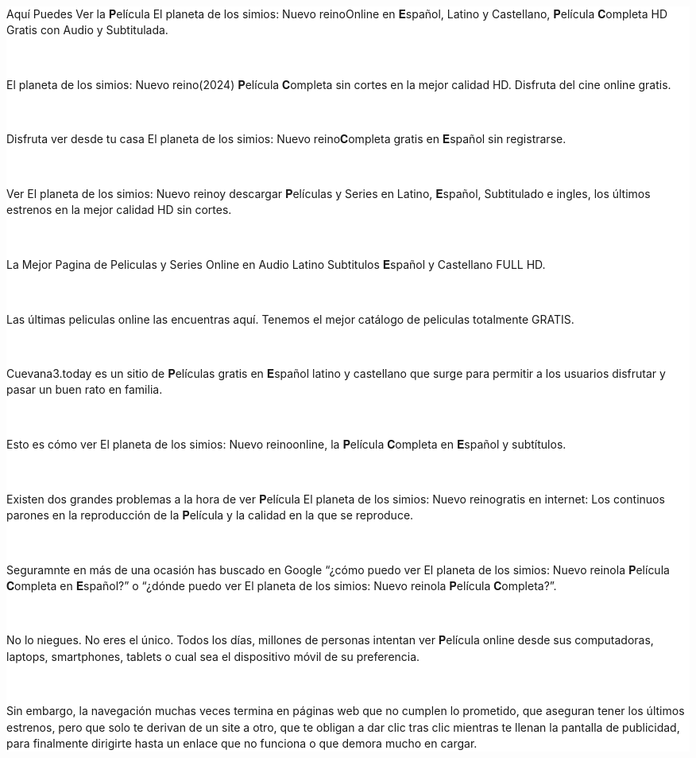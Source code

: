 Aquí Puedes Ver la 𝐏elícula El planeta de los simios: Nuevo reinoOnline en 𝐄spañol, Latino y Castellano, 𝐏elícula 𝐂ompleta HD Gratis con Audio y Subtitulada.

‌

El planeta de los simios: Nuevo reino(2024) 𝐏elícula 𝐂ompleta sin cortes en la mejor calidad HD. Disfruta del cine online gratis.

‌

Disfruta ver desde tu casa El planeta de los simios: Nuevo reino𝐂ompleta gratis en 𝐄spañol sin registrarse.

‌

Ver El planeta de los simios: Nuevo reinoy descargar 𝐏elículas y Series en Latino, 𝐄spañol, Subtitulado e ingles, los últimos estrenos en la mejor calidad HD sin cortes.

‌

La Mejor Pagina de Peliculas y Series Online en Audio Latino Subtitulos 𝐄spañol y Castellano FULL HD.

‌

Las últimas peliculas online las encuentras aquí. Tenemos el mejor catálogo de peliculas totalmente GRATIS.

‌

Cuevana3.today es un sitio de 𝐏elículas gratis en 𝐄spañol latino y castellano que surge para permitir a los usuarios disfrutar y pasar un buen rato en familia.

‌

Esto es cómo ver El planeta de los simios: Nuevo reinoonline, la 𝐏elícula 𝐂ompleta en 𝐄spañol y subtítulos.

‌

Existen dos grandes problemas a la hora de ver 𝐏elícula El planeta de los simios: Nuevo reinogratis en internet: Los continuos parones en la reproducción de la 𝐏elícula y la calidad en la que se reproduce.

‌

Seguramnte en más de una ocasión has buscado en Google “¿cómo puedo ver El planeta de los simios: Nuevo reinola 𝐏elícula 𝐂ompleta en 𝐄spañol?” o “¿dónde puedo ver El planeta de los simios: Nuevo reinola 𝐏elícula 𝐂ompleta?”.

‌

No lo niegues. No eres el único. Todos los días, millones de personas intentan ver 𝐏elícula online desde sus computadoras, laptops, smartphones, tablets o cual sea el dispositivo móvil de su preferencia.

‌

Sin embargo, la navegación muchas veces termina en páginas web que no cumplen lo prometido, que aseguran tener los últimos estrenos, pero que solo te derivan de un site a otro, que te obligan a dar clic tras clic mientras te llenan la pantalla de publicidad, para finalmente dirigirte hasta un enlace que no funciona o que demora mucho en cargar.
